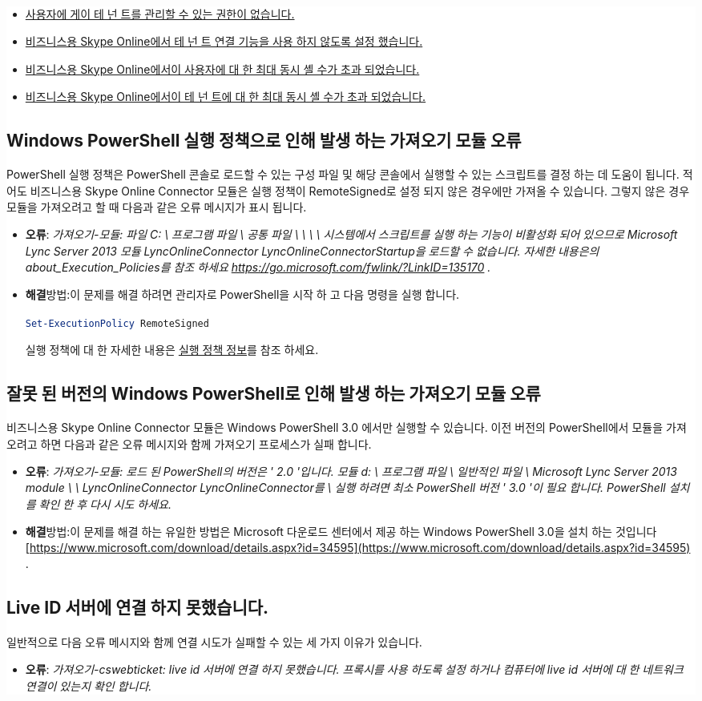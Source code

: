 - [사용자에 게이 테 넌 트를 관리할 수 있는 권한이 없습니다.](diagnose-connection-problems-with-the-skype-for-business-online-connector.md#BKMKUserPermission)
    
- [비즈니스용 Skype Online에서 테 넌 트 연결 기능을 사용 하지 않도록 설정 했습니다.](diagnose-connection-problems-with-the-skype-for-business-online-connector.md#BKMKAbilityConnect)

- [비즈니스용 Skype Online에서이 사용자에 대 한 최대 동시 셸 수가 초과 되었습니다.](#the-maximum-number-of-concurrent-shells-for-this-user-in-skype-for-business-online-has-been-exceeded)

- [비즈니스용 Skype Online에서이 테 넌 트에 대 한 최대 동시 셸 수가 초과 되었습니다.](#the-maximum-number-of-concurrent-shells-for-this-tenant-in-skype-for-business-online-has-been-exceeded)

    
## <a name="import-module-error-caused-by-windows-powershell-execution-policy"></a>Windows PowerShell 실행 정책으로 인해 발생 하는 가져오기 모듈 오류
<a name="BKMKPowerShellExecutionPolicy"> </a>

PowerShell 실행 정책은 PowerShell 콘솔로 로드할 수 있는 구성 파일 및 해당 콘솔에서 실행할 수 있는 스크립트를 결정 하는 데 도움이 됩니다. 적어도 비즈니스용 Skype Online Connector 모듈은 실행 정책이 RemoteSigned로 설정 되지 않은 경우에만 가져올 수 있습니다. 그렇지 않은 경우 모듈을 가져오려고 할 때 다음과 같은 오류 메시지가 표시 됩니다.
  
- **오류**: <em>가져오기-모듈: 파일 C: \\ 프로그램 파일 \\ 공통 파일 \\ \\ \\ \\ 시스템에서 스크립트를 실행 하는 기능이 비활성화 되어 있으므로 Microsoft Lync Server 2013 모듈 LyncOnlineConnector LyncOnlineConnectorStartup을 로드할 수 없습니다. 자세한 내용은의 about_Execution_Policies를 참조 하세요 https://go.microsoft.com/fwlink/?LinkID=135170 .</em>

- **해결**방법:이 문제를 해결 하려면 관리자로 PowerShell을 시작 하 고 다음 명령을 실행 합니다.
    ```PowerShell
    Set-ExecutionPolicy RemoteSigned
    ```
    실행 정책에 대 한 자세한 내용은 [실행 정책 정보](https://go.microsoft.com/fwlink/?LinkID=135170)를 참조 하세요.
  
## <a name="import-module-error-caused-by-incorrect-version-of-windows-powershell"></a>잘못 된 버전의 Windows PowerShell로 인해 발생 하는 가져오기 모듈 오류
<a name="BKMKIncorrectVersion"> </a>

비즈니스용 Skype Online Connector 모듈은 Windows PowerShell 3.0 에서만 실행할 수 있습니다. 이전 버전의 PowerShell에서 모듈을 가져오려고 하면 다음과 같은 오류 메시지와 함께 가져오기 프로세스가 실패 합니다.
  
  - **오류**: *가져오기-모듈: 로드 된 PowerShell의 버전은 ' 2.0 '입니다. 모듈 d: \\ 프로그램 파일 \\ 일반적인 파일 \\ Microsoft Lync Server 2013 module \\ \\ LyncOnlineConnector LyncOnlineConnector를 \\ 실행 하려면 최소 PowerShell 버전 ' 3.0 '이 필요 합니다. PowerShell 설치를 확인 한 후 다시 시도 하세요.*

- **해결**방법:이 문제를 해결 하는 유일한 방법은 Microsoft 다운로드 센터에서 제공 하는 Windows PowerShell 3.0을 설치 하는 것입니다 [https://www.microsoft.com/download/details.aspx?id=34595](https://www.microsoft.com/download/details.aspx?id=34595) .
  
## <a name="failed-to-connect-to-live-id-server"></a>Live ID 서버에 연결 하지 못했습니다.
<a name="BKMKFailedConnect"> </a>

일반적으로 다음 오류 메시지와 함께 연결 시도가 실패할 수 있는 세 가지 이유가 있습니다.

  - **오류**: *가져오기-cswebticket: live id 서버에 연결 하지 못했습니다. 프록시를 사용 하도록 설정 하거나 컴퓨터에 live id 서버에 대 한 네트워크 연결이 있는지 확인 합니다.*
